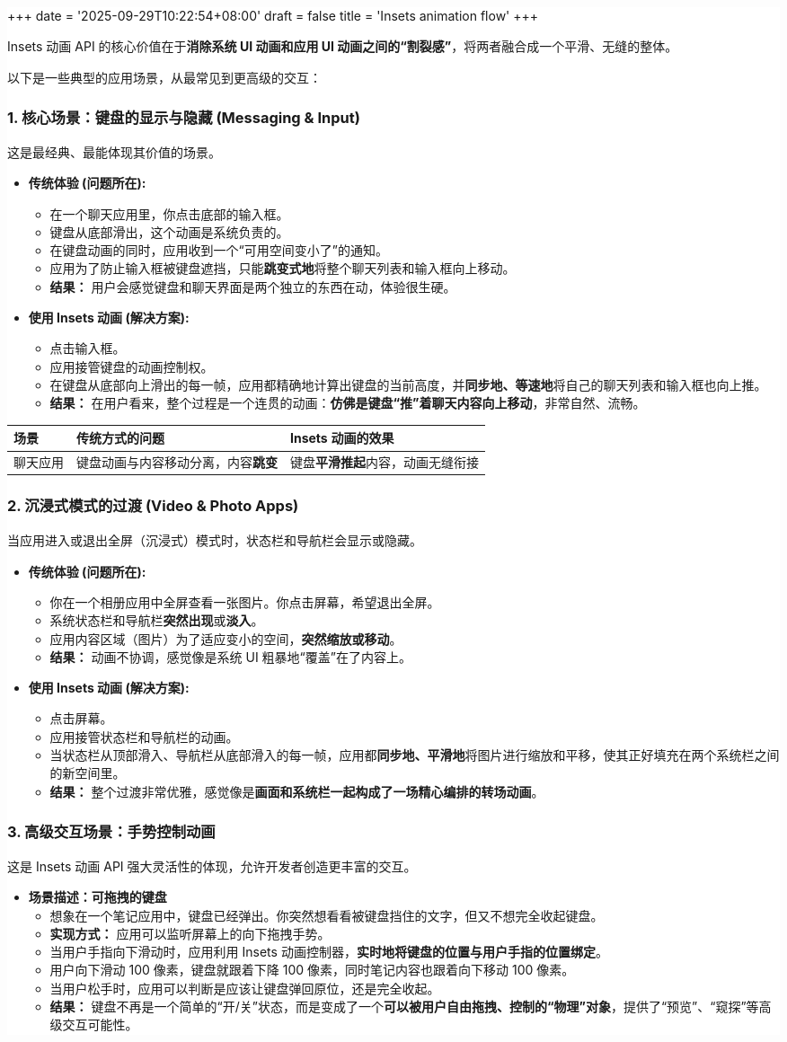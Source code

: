 +++
date = '2025-09-29T10:22:54+08:00'
draft = false
title = 'Insets animation flow'
+++

Insets 动画 API 的核心价值在于**消除系统 UI 动画和应用 UI 动画之间的“割裂感”**，将两者融合成一个平滑、无缝的整体。

以下是一些典型的应用场景，从最常见到更高级的交互：

### 1. 核心场景：键盘的显示与隐藏 (Messaging & Input)

这是最经典、最能体现其价值的场景。

* **传统体验 (问题所在):**
    * 在一个聊天应用里，你点击底部的输入框。
    * 键盘从底部滑出，这个动画是系统负责的。
    * 在键盘动画的同时，应用收到一个“可用空间变小了”的通知。
    * 应用为了防止输入框被键盘遮挡，只能**跳变式地**将整个聊天列表和输入框向上移动。
    * **结果：** 用户会感觉键盘和聊天界面是两个独立的东西在动，体验很生硬。

* **使用 Insets 动画 (解决方案):**
    * 点击输入框。
    * 应用接管键盘的动画控制权。
    * 在键盘从底部向上滑出的每一帧，应用都精确地计算出键盘的当前高度，并**同步地、等速地**将自己的聊天列表和输入框也向上推。
    * **结果：** 在用户看来，整个过程是一个连贯的动画：**仿佛是键盘“推”着聊天内容向上移动**，非常自然、流畅。

| 场景 | 传统方式的问题 | Insets 动画的效果 |
| :--- | :--- | :--- |
| 聊天应用 | 键盘动画与内容移动分离，内容**跳变** | 键盘**平滑推起**内容，动画无缝衔接 |

### 2. 沉浸式模式的过渡 (Video & Photo Apps)

当应用进入或退出全屏（沉浸式）模式时，状态栏和导航栏会显示或隐藏。

* **传统体验 (问题所在):**
    * 你在一个相册应用中全屏查看一张图片。你点击屏幕，希望退出全屏。
    * 系统状态栏和导航栏**突然出现**或**淡入**。
    * 应用内容区域（图片）为了适应变小的空间，**突然缩放或移动**。
    * **结果：** 动画不协调，感觉像是系统 UI 粗暴地“覆盖”在了内容上。

* **使用 Insets 动画 (解决方案):**
    * 点击屏幕。
    * 应用接管状态栏和导航栏的动画。
    * 当状态栏从顶部滑入、导航栏从底部滑入的每一帧，应用都**同步地、平滑地**将图片进行缩放和平移，使其正好填充在两个系统栏之间的新空间里。
    * **结果：** 整个过渡非常优雅，感觉像是**画面和系统栏一起构成了一场精心编排的转场动画**。

### 3. 高级交互场景：手势控制动画

这是 Insets 动画 API 强大灵活性的体现，允许开发者创造更丰富的交互。

* **场景描述：可拖拽的键盘**
    * 想象在一个笔记应用中，键盘已经弹出。你突然想看看被键盘挡住的文字，但又不想完全收起键盘。
    * **实现方式：** 应用可以监听屏幕上的向下拖拽手势。
    * 当用户手指向下滑动时，应用利用 Insets 动画控制器，**实时地将键盘的位置与用户手指的位置绑定**。
    * 用户向下滑动 100 像素，键盘就跟着下降 100 像素，同时笔记内容也跟着向下移动 100 像素。
    * 当用户松手时，应用可以判断是应该让键盘弹回原位，还是完全收起。
    * **结果：** 键盘不再是一个简单的“开/关”状态，而是变成了一个**可以被用户自由拖拽、控制的“物理”对象**，提供了“预览”、“窥探”等高级交互可能性。
